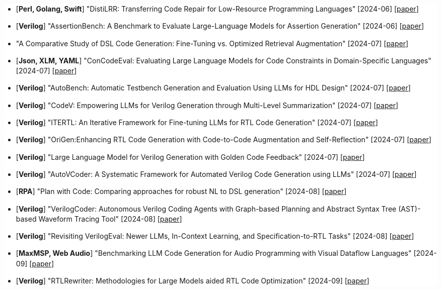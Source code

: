 - [**Perl, Golang, Swift**] "DistiLRR: Transferring Code Repair for Low-Resource Programming Languages" [2024-06] [[paper](https://arxiv.org/abs/2406.14867)]

- [**Verilog**] "AssertionBench: A Benchmark to Evaluate Large-Language Models for Assertion Generation" [2024-06] [[paper](https://arxiv.org/abs/2406.18627)]

- "A Comparative Study of DSL Code Generation: Fine-Tuning vs. Optimized Retrieval Augmentation" [2024-07] [[paper](https://arxiv.org/abs/2407.02742)]

- [**Json, XLM, YAML**] "ConCodeEval: Evaluating Large Language Models for Code Constraints in Domain-Specific Languages" [2024-07] [[paper](https://arxiv.org/abs/2407.03387)]

- [**Verilog**] "AutoBench: Automatic Testbench Generation and Evaluation Using LLMs for HDL Design" [2024-07] [[paper](https://arxiv.org/abs/2407.03891)]

- [**Verilog**] "CodeV: Empowering LLMs for Verilog Generation through Multi-Level Summarization" [2024-07] [[paper](https://arxiv.org/abs/2407.10424)]

- [**Verilog**] "ITERTL: An Iterative Framework for Fine-tuning LLMs for RTL Code Generation" [2024-07] [[paper](https://arxiv.org/abs/2407.12022)]

- [**Verilog**] "OriGen:Enhancing RTL Code Generation with Code-to-Code Augmentation and Self-Reflection" [2024-07] [[paper](https://arxiv.org/abs/2407.16237)]

- [**Verilog**] "Large Language Model for Verilog Generation with Golden Code Feedback" [2024-07] [[paper](https://arxiv.org/abs/2407.18271)]

- [**Verilog**] "AutoVCoder: A Systematic Framework for Automated Verilog Code Generation using LLMs" [2024-07] [[paper](https://arxiv.org/abs/2407.18333)]

- [**RPA**] "Plan with Code: Comparing approaches for robust NL to DSL generation" [2024-08] [[paper](https://arxiv.org/abs/2408.08335)]

- [**Verilog**] "VerilogCoder: Autonomous Verilog Coding Agents with Graph-based Planning and Abstract Syntax Tree (AST)-based Waveform Tracing Tool" [2024-08] [[paper](https://arxiv.org/abs/2408.08927)]

- [**Verilog**] "Revisiting VerilogEval: Newer LLMs, In-Context Learning, and Specification-to-RTL Tasks" [2024-08] [[paper](https://arxiv.org/abs/2408.11053)]

- [**MaxMSP, Web Audio**] "Benchmarking LLM Code Generation for Audio Programming with Visual Dataflow Languages" [2024-09] [[paper](https://arxiv.org/abs/2409.00856)]

- [**Verilog**] "RTLRewriter: Methodologies for Large Models aided RTL Code Optimization" [2024-09] [[paper](https://arxiv.org/abs/2409.11414)]


